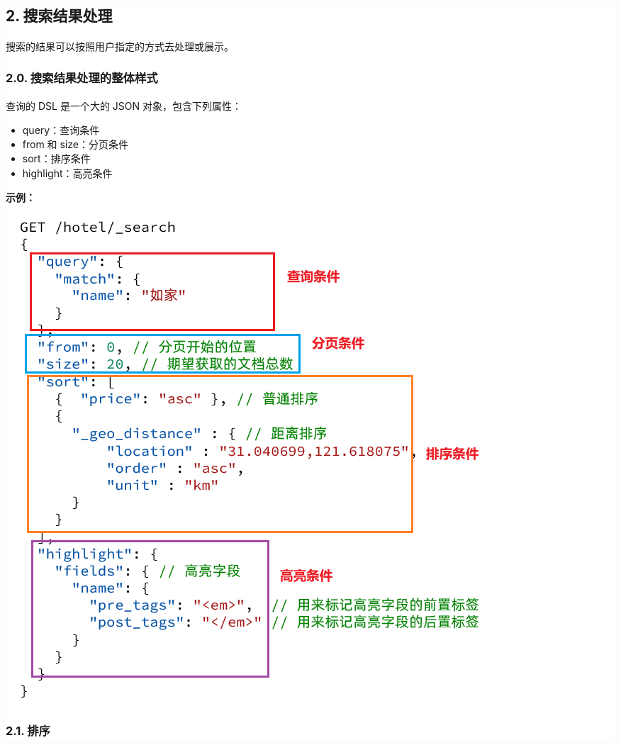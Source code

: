 ## 2. 搜索结果处理

搜索的结果可以按照用户指定的方式去处理或展示。

### 2.0. 搜索结果处理的整体样式

查询的 DSL 是一个大的 JSON 对象，包含下列属性：

*   query：查询条件
*   from 和 size：分页条件
*   sort：排序条件
*   highlight：高亮条件

**示例：**

![](<assets/1740016773532.png>)

### 2.1. 排序
